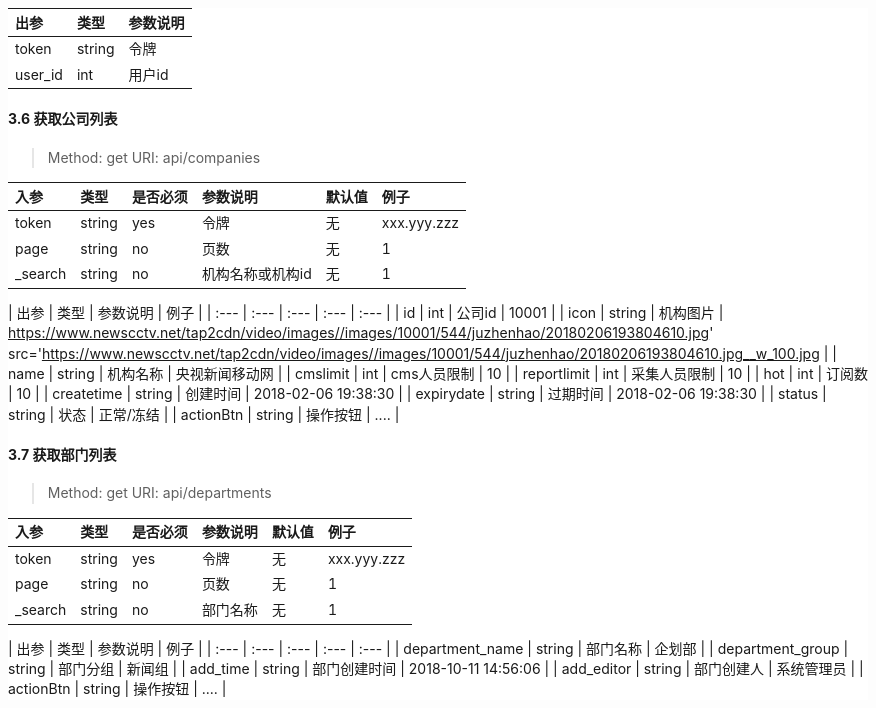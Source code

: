 | 出参 | 类型 | 参数说明 |
| :--- | :--- | :--- |
| token | string | 令牌 |
| user_id | int | 用户id |

#### 3.6 获取公司列表
> Method: get
> URI: api/companies

| 入参 | 类型 | 是否必须 | 参数说明 | 默认值 | 例子 |
| :--- | :--- | :--- | :--- | :--- | :--- |
| token | string | yes | 令牌 | 无 | xxx.yyy.zzz |
| page | string | no | 页数 | 无 | 1 |
| _search | string | no | 机构名称或机构id | 无 | 1 |

| 出参 | 类型 | 参数说明 | 例子 |
| :--- | :--- | :--- | :--- | :--- |
| id | int | 公司id | 10001 |
| icon | string | 机构图片 | https://www.newscctv.net/tap2cdn/video/images//images/10001/544/juzhenhao/20180206193804610.jpg' src='https://www.newscctv.net/tap2cdn/video/images//images/10001/544/juzhenhao/20180206193804610.jpg__w_100.jpg |
| name | string | 机构名称 | 央视新闻移动网 |
| cmslimit | int | cms人员限制 | 10 |
| reportlimit | int | 采集人员限制 | 10 |
| hot | int | 订阅数 | 10 |
| createtime | string | 创建时间 | 2018-02-06 19:38:30 |
| expirydate | string | 过期时间 | 2018-02-06 19:38:30 |
| status | string | 状态 | 正常/冻结 |
| actionBtn | string | 操作按钮 | .... |

#### 3.7 获取部门列表
> Method: get
> URI: api/departments

| 入参 | 类型 | 是否必须 | 参数说明 | 默认值 | 例子 |
| :--- | :--- | :--- | :--- | :--- | :--- |
| token | string | yes | 令牌 | 无 | xxx.yyy.zzz |
| page | string | no | 页数 | 无 | 1 |
| _search | string | no | 部门名称 | 无 | 1 |

| 出参 | 类型 | 参数说明 | 例子 |
| :--- | :--- | :--- | :--- | :--- |
| department_name | string | 部门名称 | 企划部 |
| department_group | string | 部门分组 | 新闻组 |
| add_time | string | 部门创建时间 | 2018-10-11 14:56:06 |
| add_editor | string | 部门创建人 | 系统管理员 |
| actionBtn | string | 操作按钮 | .... |
